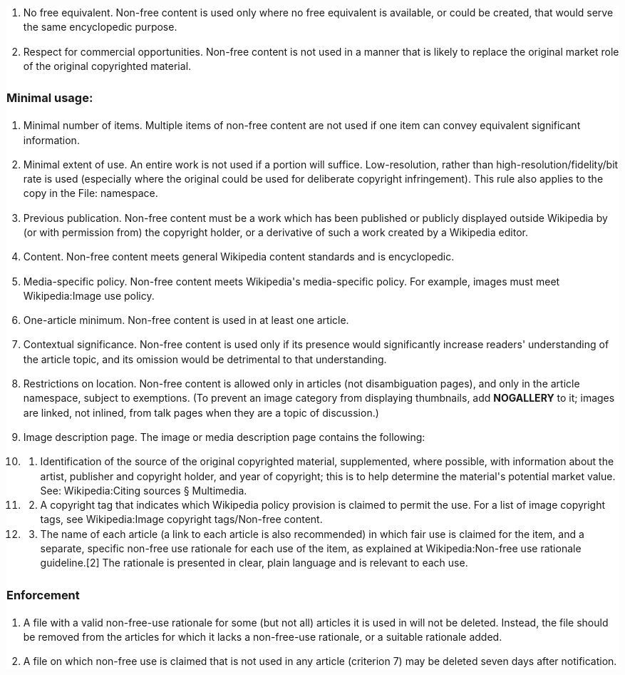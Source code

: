 1. No free equivalent. Non-free content is used only where no free equivalent is available, or could be created, that would serve the same encyclopedic purpose.

2. Respect for commercial opportunities. Non-free content is not used in a manner that is likely to replace the original market role of the original copyrighted material.

### Minimal usage:

1. Minimal number of items. Multiple items of non-free content are not used if one item can convey equivalent significant information.

2. Minimal extent of use. An entire work is not used if a portion will suffice. Low-resolution, rather than high-resolution/fidelity/bit rate is used (especially where the original could be used for deliberate copyright infringement). This rule also applies to the copy in the File: namespace.

3. Previous publication. Non-free content must be a work which has been published or publicly displayed outside Wikipedia by (or with permission from) the copyright holder, or a derivative of such a work created by a Wikipedia editor.

4. Content. Non-free content meets general Wikipedia content standards and is encyclopedic.

5. Media-specific policy. Non-free content meets Wikipedia's media-specific policy. For example, images must meet Wikipedia:Image use policy.

6. One-article minimum. Non-free content is used in at least one article.

7. Contextual significance. Non-free content is used only if its presence would significantly increase readers' understanding of the article topic, and its omission would be detrimental to that understanding.

8. Restrictions on location. Non-free content is allowed only in articles (not disambiguation pages), and only in the article namespace, subject to exemptions. (To prevent an image category from displaying thumbnails, add __NOGALLERY__ to it; images are linked, not inlined, from talk pages when they are a topic of discussion.)
9. Image description page. The image or media description page contains the following:

9. 1. Identification of the source of the original copyrighted material, supplemented, where possible, with information about the artist, publisher and copyright holder, and year of copyright; this is to help determine the material's potential market value. See: Wikipedia:Citing sources § Multimedia.

9. 2. A copyright tag that indicates which Wikipedia policy provision is claimed to permit the use. For a list of image copyright tags, see Wikipedia:Image copyright tags/Non-free content.

9. 3. The name of each article (a link to each article is also recommended) in which fair use is claimed for the item, and a separate, specific non-free use rationale for each use of the item, as explained at Wikipedia:Non-free use rationale guideline.[2] The rationale is presented in clear, plain language and is relevant to each use.

### Enforcement

1. A file with a valid non-free-use rationale for some (but not all) articles it is used in will not be deleted. Instead, the file should be removed from the articles for which it lacks a non-free-use rationale, or a suitable rationale added.

2. A file on which non-free use is claimed that is not used in any article (criterion 7) may be deleted seven days after notification.
